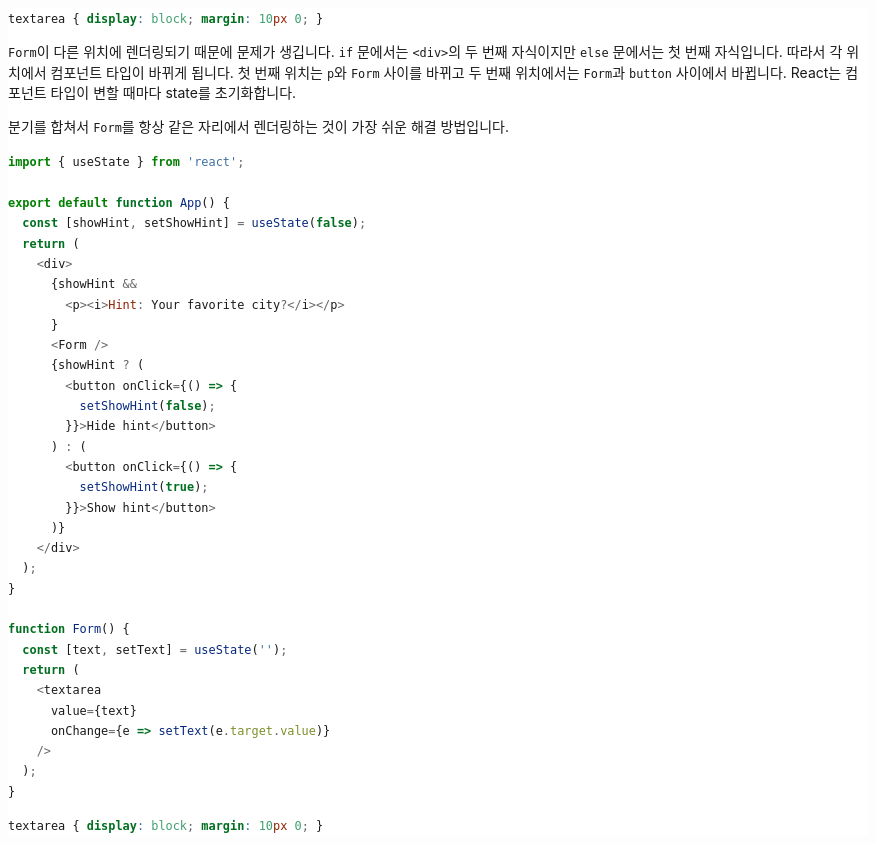 ```css
textarea { display: block; margin: 10px 0; }
```

</Sandpack>

<Solution>

`Form`이 다른 위치에 렌더링되기 때문에 문제가 생깁니다. `if` 문에서는 `<div>`의 두 번째 자식이지만 `else` 문에서는 첫 번째 자식입니다. 따라서 각 위치에서 컴포넌트 타입이 바뀌게 됩니다. 첫 번째 위치는 `p`와 `Form` 사이를 바뀌고 두 번째 위치에서는 `Form`과 `button` 사이에서 바뀝니다. React는 컴포넌트 타입이 변할 때마다 state를 초기화합니다.

분기를 합쳐서 `Form`를 항상 같은 자리에서 렌더링하는 것이 가장 쉬운 해결 방법입니다.

<Sandpack>

```js App.js
import { useState } from 'react';

export default function App() {
  const [showHint, setShowHint] = useState(false);
  return (
    <div>
      {showHint &&
        <p><i>Hint: Your favorite city?</i></p>
      }
      <Form />
      {showHint ? (
        <button onClick={() => {
          setShowHint(false);
        }}>Hide hint</button>
      ) : (
        <button onClick={() => {
          setShowHint(true);
        }}>Show hint</button>
      )}
    </div>
  );
}

function Form() {
  const [text, setText] = useState('');
  return (
    <textarea
      value={text}
      onChange={e => setText(e.target.value)}
    />
  );
}
```

```css
textarea { display: block; margin: 10px 0; }
```

</Sandpack>
